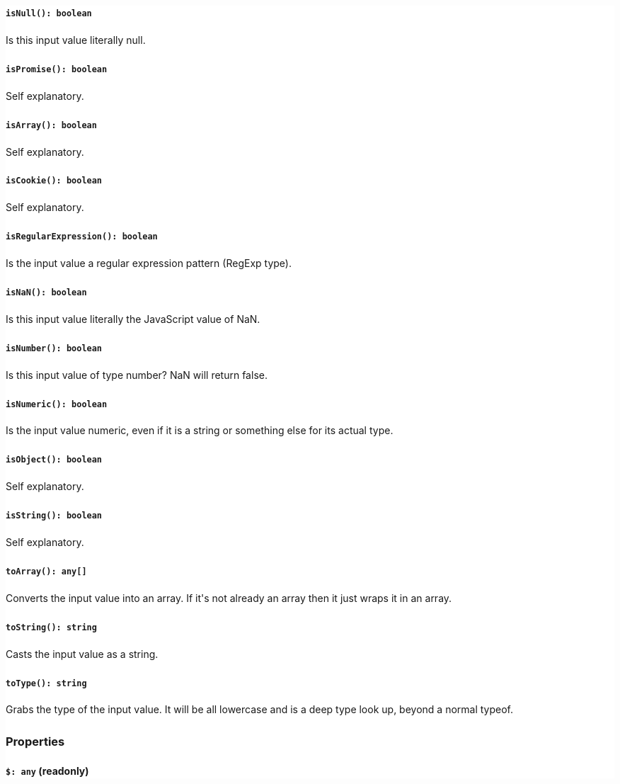 #### `isNull(): boolean`

Is this input value literally null.

#### `isPromise(): boolean`

Self explanatory.

#### `isArray(): boolean`

Self explanatory.

#### `isCookie(): boolean`

Self explanatory.

#### `isRegularExpression(): boolean`

Is the input value a regular expression pattern (RegExp type).

#### `isNaN(): boolean`

Is this input value literally the JavaScript value of NaN.

#### `isNumber(): boolean`

Is this input value of type number? NaN will return false.

#### `isNumeric(): boolean`

Is the input value numeric, even if it is a string or something else for its actual type.

#### `isObject(): boolean`

Self explanatory.

#### `isString(): boolean`

Self explanatory.

#### `toArray(): any[]`

Converts the input value into an array. If it's not already an array then it just wraps it in an array.

#### `toString(): string`

Casts the input value as a string. 

#### `toType(): string`

Grabs the type of the input value. It will be all lowercase and is a deep type look up, beyond a normal typeof.

### Properties 

#### `$: any` (readonly)
